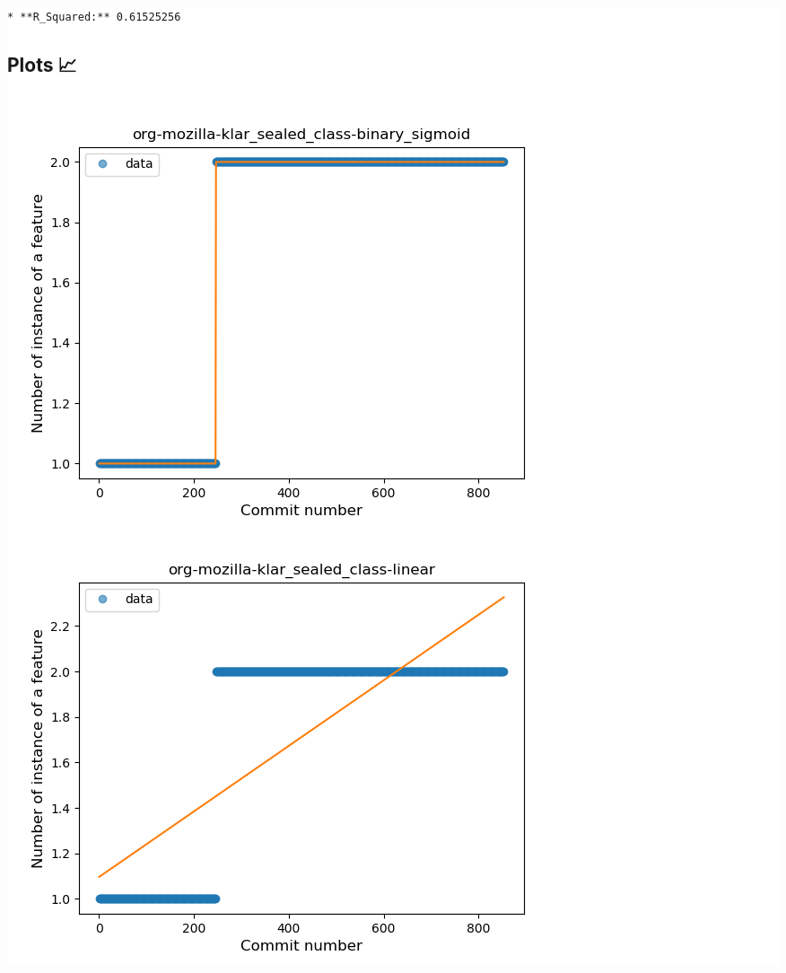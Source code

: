     * **R_Squared:** 0.61525256

**Plots** :chart_with_upwards_trend:
-----

![org-mozilla-klar T9](../plots/org-mozilla-klar_sealed_class_T9.png)
![org-mozilla-klar T1](../plots/org-mozilla-klar_sealed_class_T1.png)